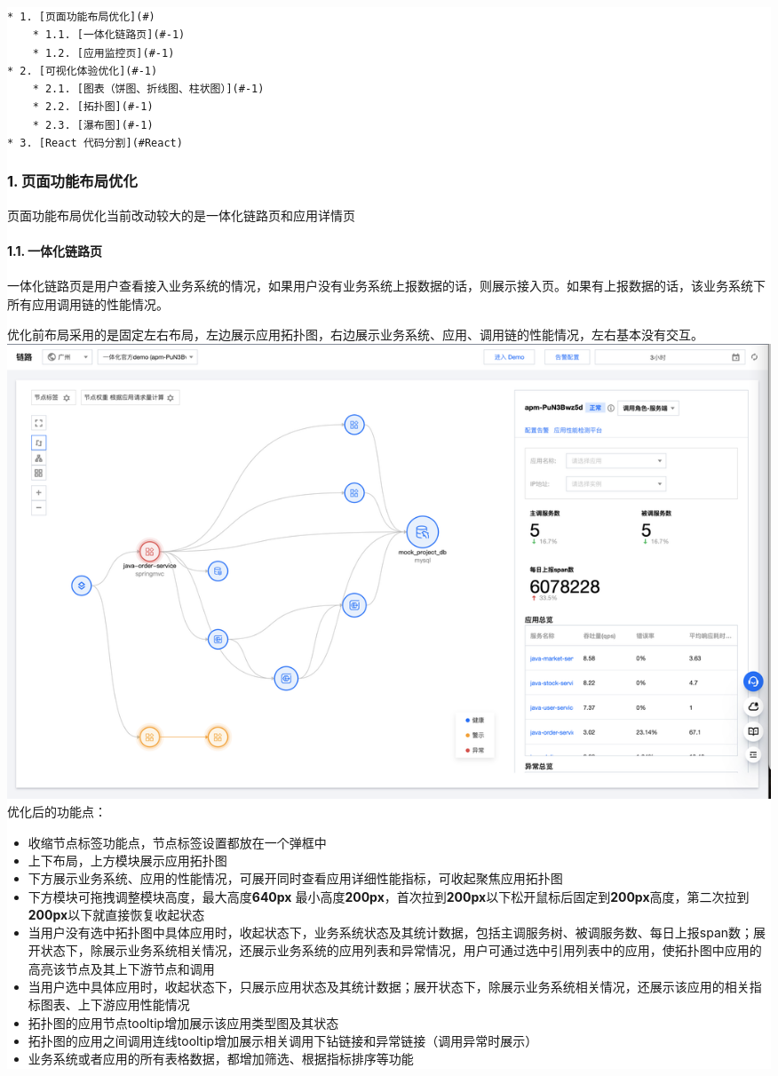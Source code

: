
	* 1. [页面功能布局优化](#)
		* 1.1. [一体化链路页](#-1)
		* 1.2. [应用监控页](#-1)
	* 2. [可视化体验优化](#-1)
		* 2.1. [图表（饼图、折线图、柱状图）](#-1)
		* 2.2. [拓扑图](#-1)
		* 2.3. [瀑布图](#-1)
	* 3. [React 代码分割](#React)







###  1. <a name=''></a>页面功能布局优化
页面功能布局优化当前改动较大的是一体化链路页和应用详情页

####  1.1. <a name='-1'></a>一体化链路页
一体化链路页是用户查看接入业务系统的情况，如果用户没有业务系统上报数据的话，则展示接入页。如果有上报数据的话，该业务系统下所有应用调用链的性能情况。

优化前布局采用的是固定左右布局，左边展示应用拓扑图，右边展示业务系统、应用、调用链的性能情况，左右基本没有交互。
![](./assets/APM-5.png)
优化后的功能点：
+ 收缩节点标签功能点，节点标签设置都放在一个弹框中
+ 上下布局，上方模块展示应用拓扑图
+ 下方展示业务系统、应用的性能情况，可展开同时查看应用详细性能指标，可收起聚焦应用拓扑图
+ 下方模块可拖拽调整模块高度，最大高度**640px** 最小高度**200px**，首次拉到**200px**以下松开鼠标后固定到**200px**高度，第二次拉到**200px**以下就直接恢复收起状态
+ 当用户没有选中拓扑图中具体应用时，收起状态下，业务系统状态及其统计数据，包括主调服务树、被调服务数、每日上报span数；展开状态下，除展示业务系统相关情况，还展示业务系统的应用列表和异常情况，用户可通过选中引用列表中的应用，使拓扑图中应用的高亮该节点及其上下游节点和调用
+ 当用户选中具体应用时，收起状态下，只展示应用状态及其统计数据；展开状态下，除展示业务系统相关情况，还展示该应用的相关指标图表、上下游应用性能情况
+ 拓扑图的应用节点tooltip增加展示该应用类型图及其状态
+ 拓扑图的应用之间调用连线tooltip增加展示相关调用下钻链接和异常链接（调用异常时展示）
+ 业务系统或者应用的所有表格数据，都增加筛选、根据指标排序等功能